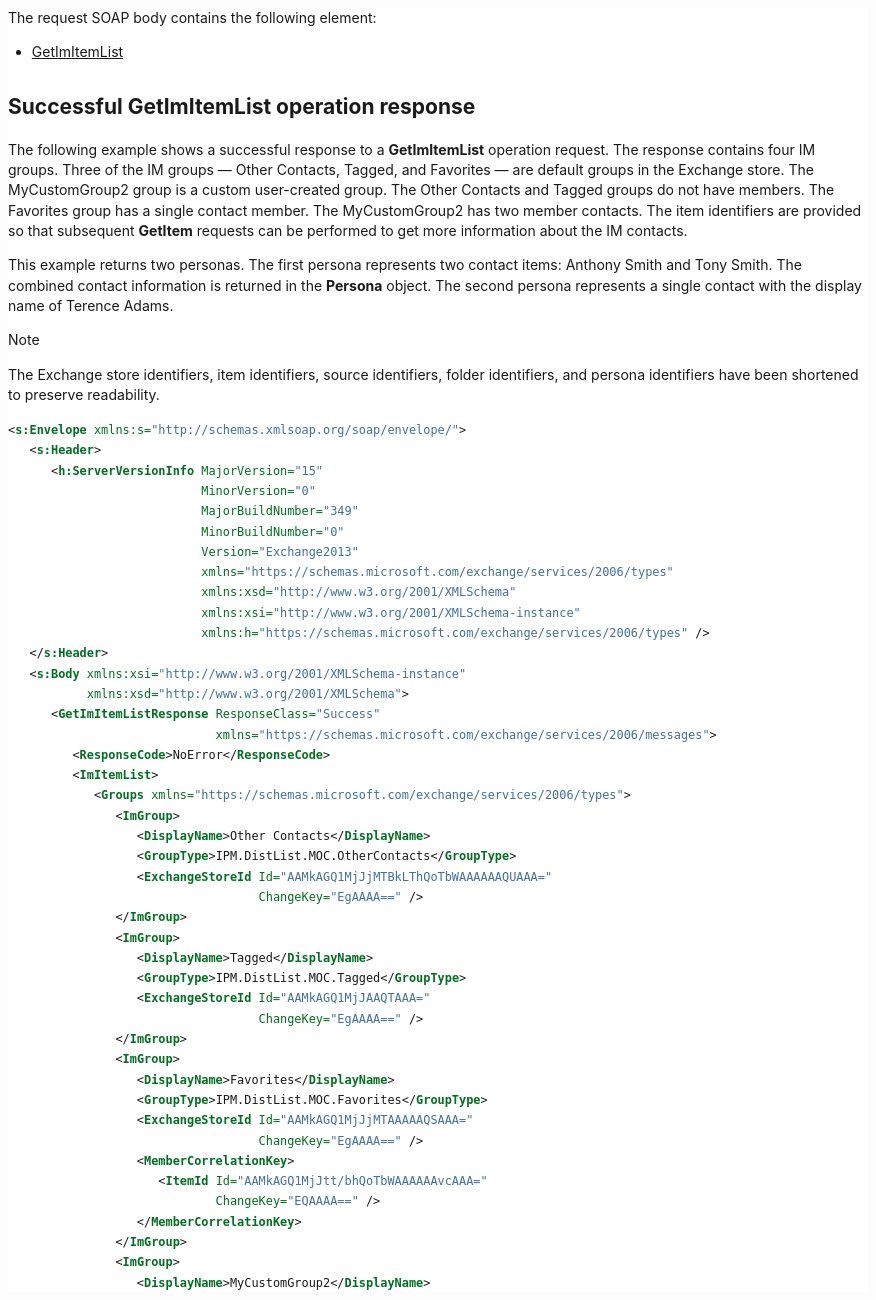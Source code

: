 The request SOAP body contains the following element:
  
- [GetImItemList](getimitemlist.md)
    
## Successful GetImItemList operation response

The following example shows a successful response to a **GetImItemList** operation request. The response contains four IM groups. Three of the IM groups — Other Contacts, Tagged, and Favorites — are default groups in the Exchange store. The MyCustomGroup2 group is a custom user-created group. The Other Contacts and Tagged groups do not have members. The Favorites group has a single contact member. The MyCustomGroup2 has two member contacts. The item identifiers are provided so that subsequent **GetItem** requests can be performed to get more information about the IM contacts. 
  
This example returns two personas. The first persona represents two contact items: Anthony Smith and Tony Smith. The combined contact information is returned in the **Persona** object. The second persona represents a single contact with the display name of Terence Adams. 
  
> [!NOTE]
> The Exchange store identifiers, item identifiers, source identifiers, folder identifiers, and persona identifiers have been shortened to preserve readability. 
  
```XML
<s:Envelope xmlns:s="http://schemas.xmlsoap.org/soap/envelope/">
   <s:Header>
      <h:ServerVersionInfo MajorVersion="15" 
                           MinorVersion="0" 
                           MajorBuildNumber="349" 
                           MinorBuildNumber="0" 
                           Version="Exchange2013" 
                           xmlns="https://schemas.microsoft.com/exchange/services/2006/types" 
                           xmlns:xsd="http://www.w3.org/2001/XMLSchema" 
                           xmlns:xsi="http://www.w3.org/2001/XMLSchema-instance" 
                           xmlns:h="https://schemas.microsoft.com/exchange/services/2006/types" />
   </s:Header>
   <s:Body xmlns:xsi="http://www.w3.org/2001/XMLSchema-instance" 
           xmlns:xsd="http://www.w3.org/2001/XMLSchema">
      <GetImItemListResponse ResponseClass="Success" 
                             xmlns="https://schemas.microsoft.com/exchange/services/2006/messages">
         <ResponseCode>NoError</ResponseCode>
         <ImItemList>
            <Groups xmlns="https://schemas.microsoft.com/exchange/services/2006/types">
               <ImGroup>
                  <DisplayName>Other Contacts</DisplayName>
                  <GroupType>IPM.DistList.MOC.OtherContacts</GroupType>
                  <ExchangeStoreId Id="AAMkAGQ1MjJjMTBkLThQoTbWAAAAAAQUAAA=" 
                                   ChangeKey="EgAAAA==" />
               </ImGroup>
               <ImGroup>
                  <DisplayName>Tagged</DisplayName>
                  <GroupType>IPM.DistList.MOC.Tagged</GroupType>
                  <ExchangeStoreId Id="AAMkAGQ1MjJAAQTAAA=" 
                                   ChangeKey="EgAAAA==" />
               </ImGroup>
               <ImGroup>
                  <DisplayName>Favorites</DisplayName>
                  <GroupType>IPM.DistList.MOC.Favorites</GroupType>
                  <ExchangeStoreId Id="AAMkAGQ1MjJjMTAAAAAQSAAA=" 
                                   ChangeKey="EgAAAA==" />
                  <MemberCorrelationKey>
                     <ItemId Id="AAMkAGQ1MjJtt/bhQoTbWAAAAAAvcAAA=" 
                             ChangeKey="EQAAAA==" />
                  </MemberCorrelationKey>
               </ImGroup>
               <ImGroup>
                  <DisplayName>MyCustomGroup2</DisplayName>
```